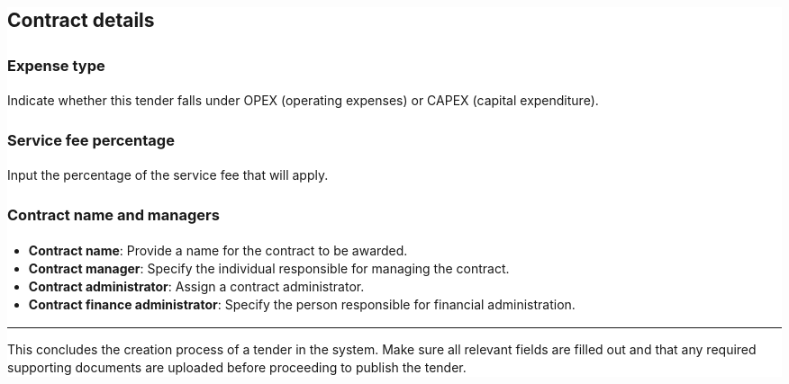
## Contract details

### Expense type
Indicate whether this tender falls under OPEX (operating expenses) or CAPEX (capital expenditure).

### Service fee percentage
Input the percentage of the service fee that will apply.

### Contract name and managers
- **Contract name**: Provide a name for the contract to be awarded.
- **Contract manager**: Specify the individual responsible for managing the contract.
- **Contract administrator**: Assign a contract administrator.
- **Contract finance administrator**: Specify the person responsible for financial administration.

---

This concludes the creation process of a tender in the system. Make sure all relevant fields are filled out and that any required supporting documents are uploaded before proceeding to publish the tender.
